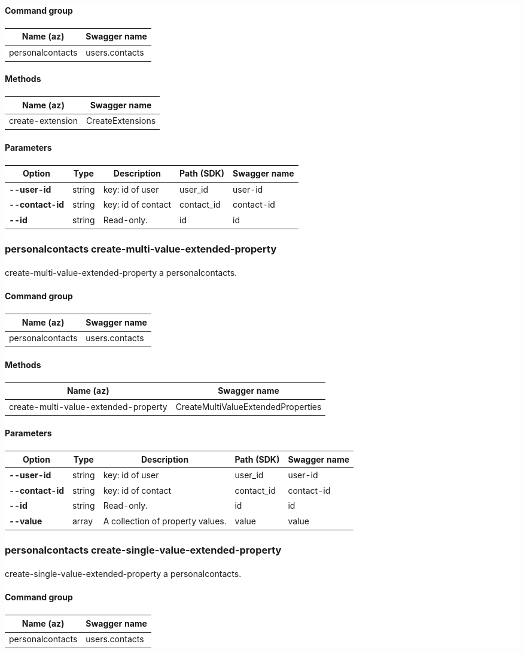 #### Command group
|Name (az)|Swagger name|
|---------|------------|
|personalcontacts|users.contacts|

#### Methods
|Name (az)|Swagger name|
|---------|------------|
|create-extension|CreateExtensions|

#### Parameters
|Option|Type|Description|Path (SDK)|Swagger name|
|------|----|-----------|----------|------------|
|**--user-id**|string|key: id of user|user_id|user-id|
|**--contact-id**|string|key: id of contact|contact_id|contact-id|
|**--id**|string|Read-only.|id|id|

### personalcontacts create-multi-value-extended-property

create-multi-value-extended-property a personalcontacts.

#### Command group
|Name (az)|Swagger name|
|---------|------------|
|personalcontacts|users.contacts|

#### Methods
|Name (az)|Swagger name|
|---------|------------|
|create-multi-value-extended-property|CreateMultiValueExtendedProperties|

#### Parameters
|Option|Type|Description|Path (SDK)|Swagger name|
|------|----|-----------|----------|------------|
|**--user-id**|string|key: id of user|user_id|user-id|
|**--contact-id**|string|key: id of contact|contact_id|contact-id|
|**--id**|string|Read-only.|id|id|
|**--value**|array|A collection of property values.|value|value|

### personalcontacts create-single-value-extended-property

create-single-value-extended-property a personalcontacts.

#### Command group
|Name (az)|Swagger name|
|---------|------------|
|personalcontacts|users.contacts|
